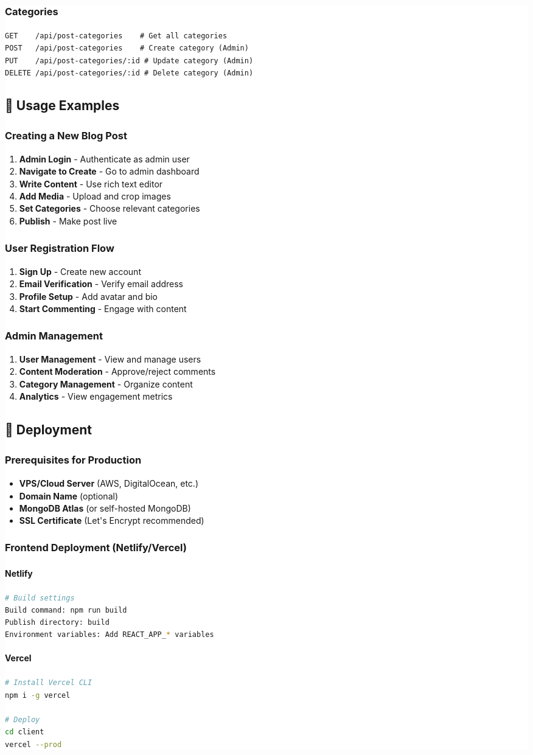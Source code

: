 ### Categories
```http
GET    /api/post-categories    # Get all categories
POST   /api/post-categories    # Create category (Admin)
PUT    /api/post-categories/:id # Update category (Admin)
DELETE /api/post-categories/:id # Delete category (Admin)
```

## 🎯 Usage Examples

### Creating a New Blog Post
1. **Admin Login** - Authenticate as admin user
2. **Navigate to Create** - Go to admin dashboard
3. **Write Content** - Use rich text editor
4. **Add Media** - Upload and crop images
5. **Set Categories** - Choose relevant categories
6. **Publish** - Make post live

### User Registration Flow
1. **Sign Up** - Create new account
2. **Email Verification** - Verify email address
3. **Profile Setup** - Add avatar and bio
4. **Start Commenting** - Engage with content

### Admin Management
1. **User Management** - View and manage users
2. **Content Moderation** - Approve/reject comments
3. **Category Management** - Organize content
4. **Analytics** - View engagement metrics

## 🚀 Deployment

### Prerequisites for Production
- **VPS/Cloud Server** (AWS, DigitalOcean, etc.)
- **Domain Name** (optional)
- **MongoDB Atlas** (or self-hosted MongoDB)
- **SSL Certificate** (Let's Encrypt recommended)

### Frontend Deployment (Netlify/Vercel)

#### Netlify
```bash
# Build settings
Build command: npm run build
Publish directory: build
Environment variables: Add REACT_APP_* variables
```

#### Vercel
```bash
# Install Vercel CLI
npm i -g vercel

# Deploy
cd client
vercel --prod
```

